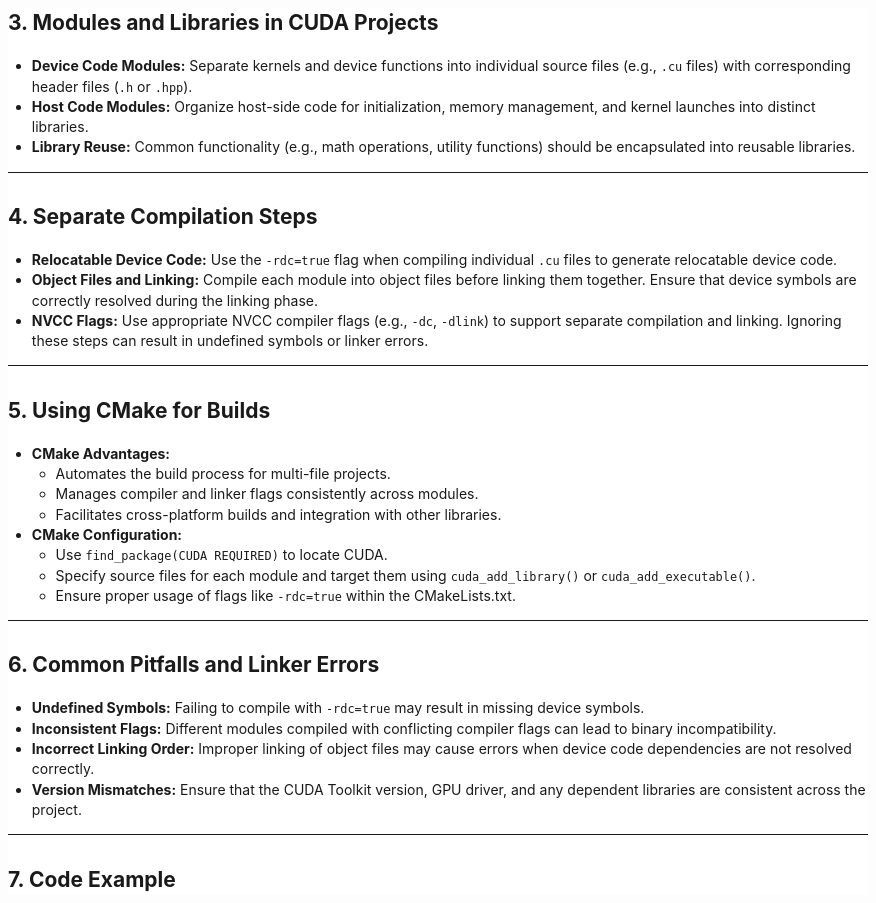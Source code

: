 
## 3. Modules and Libraries in CUDA Projects

- **Device Code Modules:** Separate kernels and device functions into individual source files (e.g., `.cu` files) with corresponding header files (`.h` or `.hpp`).
- **Host Code Modules:** Organize host-side code for initialization, memory management, and kernel launches into distinct libraries.
- **Library Reuse:** Common functionality (e.g., math operations, utility functions) should be encapsulated into reusable libraries.

---

## 4. Separate Compilation Steps

- **Relocatable Device Code:** Use the `-rdc=true` flag when compiling individual `.cu` files to generate relocatable device code.
- **Object Files and Linking:** Compile each module into object files before linking them together. Ensure that device symbols are correctly resolved during the linking phase.
- **NVCC Flags:** Use appropriate NVCC compiler flags (e.g., `-dc`, `-dlink`) to support separate compilation and linking. Ignoring these steps can result in undefined symbols or linker errors.

---

## 5. Using CMake for Builds

- **CMake Advantages:**  
  - Automates the build process for multi-file projects.
  - Manages compiler and linker flags consistently across modules.
  - Facilitates cross-platform builds and integration with other libraries.
- **CMake Configuration:**  
  - Use `find_package(CUDA REQUIRED)` to locate CUDA.
  - Specify source files for each module and target them using `cuda_add_library()` or `cuda_add_executable()`.
  - Ensure proper usage of flags like `-rdc=true` within the CMakeLists.txt.

---

## 6. Common Pitfalls and Linker Errors

- **Undefined Symbols:** Failing to compile with `-rdc=true` may result in missing device symbols.
- **Inconsistent Flags:** Different modules compiled with conflicting compiler flags can lead to binary incompatibility.
- **Incorrect Linking Order:** Improper linking of object files may cause errors when device code dependencies are not resolved correctly.
- **Version Mismatches:** Ensure that the CUDA Toolkit version, GPU driver, and any dependent libraries are consistent across the project.

---

## 7. Code Example
